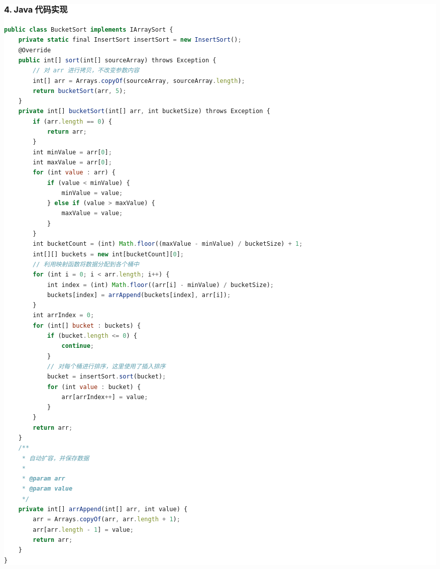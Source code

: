 ### **4. Java 代码实现**[](https://sort.hust.cc/9.bucketsort#4-java-dai-ma-shi-xian)

```js
public class BucketSort implements IArraySort {
    private static final InsertSort insertSort = new InsertSort();
    @Override
    public int[] sort(int[] sourceArray) throws Exception {
        // 对 arr 进行拷贝，不改变参数内容
        int[] arr = Arrays.copyOf(sourceArray, sourceArray.length);
        return bucketSort(arr, 5);
    }
    private int[] bucketSort(int[] arr, int bucketSize) throws Exception {
        if (arr.length == 0) {
            return arr;
        }
        int minValue = arr[0];
        int maxValue = arr[0];
        for (int value : arr) {
            if (value < minValue) {
                minValue = value;
            } else if (value > maxValue) {
                maxValue = value;
            }
        }
        int bucketCount = (int) Math.floor((maxValue - minValue) / bucketSize) + 1;
        int[][] buckets = new int[bucketCount][0];
        // 利用映射函数将数据分配到各个桶中
        for (int i = 0; i < arr.length; i++) {
            int index = (int) Math.floor((arr[i] - minValue) / bucketSize);
            buckets[index] = arrAppend(buckets[index], arr[i]);
        }
        int arrIndex = 0;
        for (int[] bucket : buckets) {
            if (bucket.length <= 0) {
                continue;
            }
            // 对每个桶进行排序，这里使用了插入排序
            bucket = insertSort.sort(bucket);
            for (int value : bucket) {
                arr[arrIndex++] = value;
            }
        }
        return arr;
    }
    /**
     * 自动扩容，并保存数据
     *
     * @param arr
     * @param value
     */
    private int[] arrAppend(int[] arr, int value) {
        arr = Arrays.copyOf(arr, arr.length + 1);
        arr[arr.length - 1] = value;
        return arr;
    }
}
```
